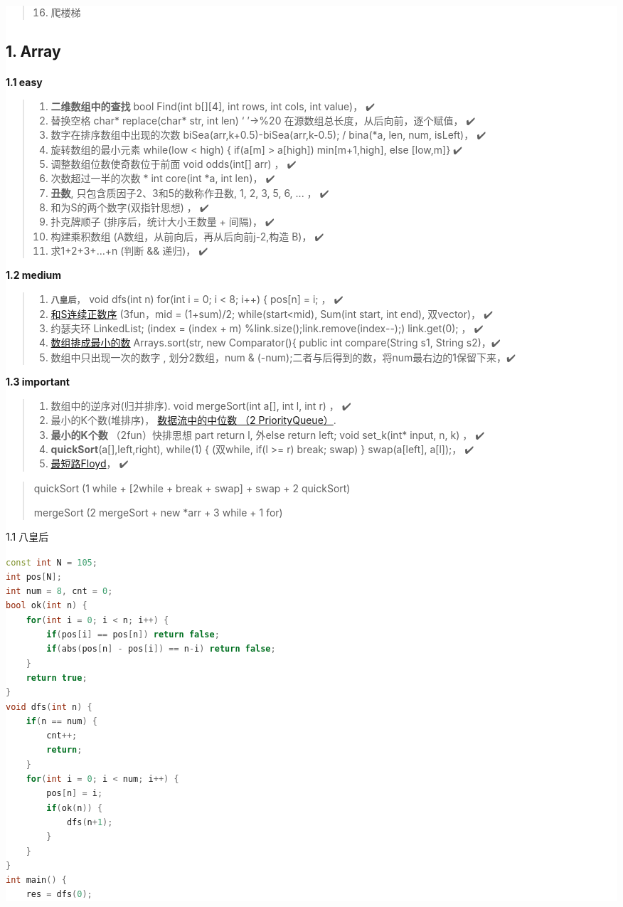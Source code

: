 > 16. 爬楼梯

## 1. Array

**1.1 easy**

> 1. **二维数组中的查找** bool Find(int b[][4], int rows, int cols, int value)， ✔️
> 2. 替换空格 char\* replace(char\* str, int len) ‘ ’->%20 在源数组总长度，从后向前，逐个赋值， ✔️
> 3. 数字在排序数组中出现的次数 biSea(arr,k+0.5)-biSea(arr,k-0.5); / bina(\*a, len, num, isLeft)， ✔️
> 4. 旋转数组的最小元素 while(low < high) { if(a[m] > a[high]) min[m+1,high], else [low,m]} ✔️ 
> 5. 调整数组位数使奇数位于前面 void odds(int[] arr) ， ✔️
> 6. 次数超过一半的次数 \* int core(int \*a, int len)， ✔️
> 7. **丑数**, 只包含质因子2、3和5的数称作丑数, 1, 2, 3, 5, 6, ... ， ✔️
> 8. 和为S的两个数字(双指针思想) ， ✔️
> 9. 扑克牌顺子 (排序后，统计大小王数量 + 间隔)， ✔️
> 10. 构建乘积数组 (A数组，从前向后，再从后向前j-2,构造 B)， ✔️
> 11. 求1+2+3+…+n (判断 && 递归)， ✔️

**1.2 medium**

> 1. **`八皇后`**， void dfs(int n) for(int i = 0; i < 8; i++) { pos[n] = i; ， ✔️
> 2. [和S连续正数序][S1] (3fun，mid = (1+sum)/2; while(start<mid), Sum(int start, int end), 双vector)， ✔️
> 3. 约瑟夫环 LinkedList; (index = (index + m) %link.size();link.remove(index-\-);) link.get(0); ， ✔️
> 4. [数组排成最小的数](https://www.weiweiblog.cn/printminnumber/) Arrays.sort(str, new Comparator<String>(){ public int compare(String s1, String s2)，✔️
> 5. 数组中只出现一次的数字 , 划分2数组，num & (-num);二者与后得到的数，将num最右边的1保留下来，✔️

**1.3 important**

> 1. 数组中的逆序对(归并排序).  void mergeSort(int a[], int l, int r) ， ✔️
> 2. 最小的K个数(堆排序)， [数据流中的中位数 （2 PriorityQueue）](https://www.weiweiblog.cn/getmedian/).   
> 3. **最小的K个数** （2fun）快排思想 part return l, 外else return left; void set_k(int\* input, n, k) ， ✔️
> 4. **quickSort**(a[],left,right), while(1) { (双while, if(l >= r) break; swap) } swap(a[left], a[l]);， ✔️
> 5. [最短路Floyd](https://www.cnblogs.com/biyeymyhjob/archive/2012/07/31/2615833.html)， ✔️

> quickSort (1 while + [2while + break + swap] + swap + 2 quickSort)
> 
> mergeSort (2 mergeSort + new \*arr + 3 while + 1 for)


1.1 八皇后

```cpp
const int N = 105;
int pos[N];
int num = 8, cnt = 0;
bool ok(int n) {
    for(int i = 0; i < n; i++) {
        if(pos[i] == pos[n]) return false;
        if(abs(pos[n] - pos[i]) == n-i) return false;
    }
    return true;
}
void dfs(int n) {
    if(n == num) {
        cnt++;
        return;
    }
    for(int i = 0; i < num; i++) {
        pos[n] = i;
        if(ok(n)) {
            dfs(n+1);
        }
    }
}
int main() {
    res = dfs(0);
```

[he3]: https://blog.csdn.net/qq_17550379/article/details/85680899
[hm3.1]: https://blog.csdn.net/weixin_41958153/article/details/81735032
[hm3.2]: https://www.cnblogs.com/grandyang/p/5275096.html
[hot12]: https://blog.csdn.net/Jaster_wisdom/article/details/80662037
[hot14]: https://www.cnblogs.com/grandyang/p/4944875.html
[hot11]: https://blog.csdn.net/qq_17550379/article/details/80614597
[hot15]: https://www.cnblogs.com/grandyang/p/4322667.html
[hot17]: https://my.oschina.net/u/3744313/blog/1923933
[2.3]: https://www.jianshu.com/p/bd6a64d36916
[2.5]: https://zhuanlan.zhihu.com/p/38888164
[3.2.1]: https://www.weiweiblog.cn/firstappearingonce/
[20tree]: https://www.weiweiblog.cn/20tree/
[dp2.2.1]: https://blog.csdn.net/yuanliang861/article/details/83514372
[dp2.2.2]: https://www.cnblogs.com/grandyang/p/4353255.html
[S1]: https://www.weiweiblog.cn/findcontinuoussequence/
[count1]: https://github.com/WordZzzz/Note/blob/master/AtOffer/《剑指offer》刷题笔记（时间效率）：整数中1出现的次数（从1到n整数中1出现的次数）.md
[shopee1]: https://blog.csdn.net/zhangzhetaojj/article/details/80837232
[shopee2]: https://www.cnblogs.com/grandyang/p/11048142.html
[shopee3]: https://cxyxiaowu.com/articles/2019/05/02/1556786653527.html
[shopee4]: https://blog.csdn.net/shinanhualiu/article/details/50225093
[shopee5]: https://blog.csdn.net/zw159357/article/details/82664026
[shopee9]: https://blog.csdn.net/qq_17550379/article/details/80723003
[shopee10]: https://blog.csdn.net/qq_17550379/article/details/80696835